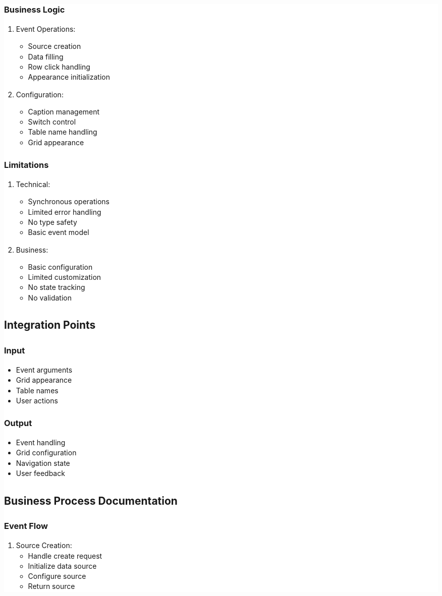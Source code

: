 ### Business Logic
1. Event Operations:
   - Source creation
   - Data filling
   - Row click handling
   - Appearance initialization

2. Configuration:
   - Caption management
   - Switch control
   - Table name handling
   - Grid appearance

### Limitations
1. Technical:
   - Synchronous operations
   - Limited error handling
   - No type safety
   - Basic event model

2. Business:
   - Basic configuration
   - Limited customization
   - No state tracking
   - No validation

## Integration Points

### Input
- Event arguments
- Grid appearance
- Table names
- User actions

### Output
- Event handling
- Grid configuration
- Navigation state
- User feedback

## Business Process Documentation

### Event Flow
1. Source Creation:
   - Handle create request
   - Initialize data source
   - Configure source
   - Return source
